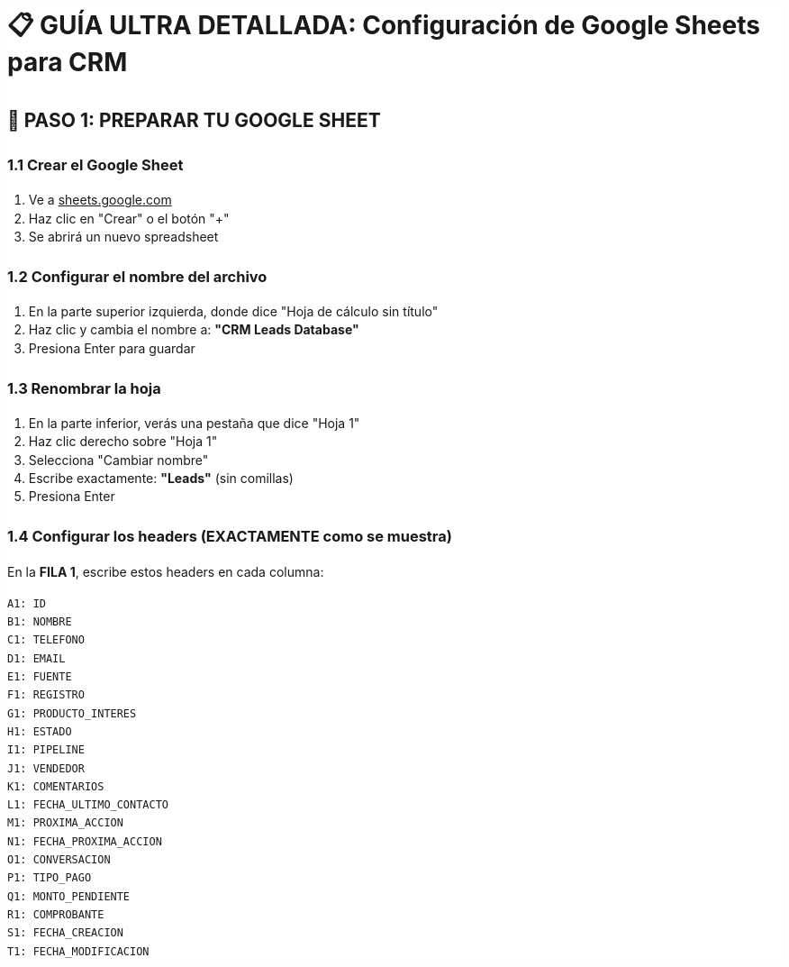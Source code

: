 # 📋 GUÍA ULTRA DETALLADA: Configuración de Google Sheets para CRM

## 🎯 PASO 1: PREPARAR TU GOOGLE SHEET

### 1.1 Crear el Google Sheet
1. Ve a [sheets.google.com](https://sheets.google.com)
2. Haz clic en "Crear" o el botón "+"
3. Se abrirá un nuevo spreadsheet

### 1.2 Configurar el nombre del archivo
1. En la parte superior izquierda, donde dice "Hoja de cálculo sin título"
2. Haz clic y cambia el nombre a: **"CRM Leads Database"**
3. Presiona Enter para guardar

### 1.3 Renombrar la hoja
1. En la parte inferior, verás una pestaña que dice "Hoja 1"
2. Haz clic derecho sobre "Hoja 1"
3. Selecciona "Cambiar nombre"
4. Escribe exactamente: **"Leads"** (sin comillas)
5. Presiona Enter

### 1.4 Configurar los headers (EXACTAMENTE como se muestra)
En la **FILA 1**, escribe estos headers en cada columna:

```
A1: ID
B1: NOMBRE
C1: TELEFONO
D1: EMAIL
E1: FUENTE
F1: REGISTRO
G1: PRODUCTO_INTERES
H1: ESTADO
I1: PIPELINE
J1: VENDEDOR
K1: COMENTARIOS
L1: FECHA_ULTIMO_CONTACTO
M1: PROXIMA_ACCION
N1: FECHA_PROXIMA_ACCION
O1: CONVERSACION
P1: TIPO_PAGO
Q1: MONTO_PENDIENTE
R1: COMPROBANTE
S1: FECHA_CREACION
T1: FECHA_MODIFICACION
```
